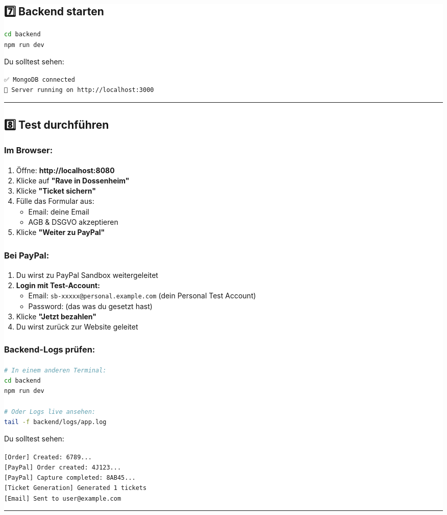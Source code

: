 ## 7️⃣ Backend starten

```bash
cd backend
npm run dev
```

Du solltest sehen:
```
✅ MongoDB connected
🚀 Server running on http://localhost:3000
```

---

## 8️⃣ Test durchführen

### Im Browser:
1. Öffne: **http://localhost:8080**
2. Klicke auf **"Rave in Dossenheim"**
3. Klicke **"Ticket sichern"**
4. Fülle das Formular aus:
   - Email: deine Email
   - AGB & DSGVO akzeptieren
5. Klicke **"Weiter zu PayPal"**

### Bei PayPal:
1. Du wirst zu PayPal Sandbox weitergeleitet
2. **Login mit Test-Account:**
   - Email: `sb-xxxxx@personal.example.com` (dein Personal Test Account)
   - Password: (das was du gesetzt hast)
3. Klicke **"Jetzt bezahlen"**
4. Du wirst zurück zur Website geleitet

### Backend-Logs prüfen:
```bash
# In einem anderen Terminal:
cd backend
npm run dev

# Oder Logs live ansehen:
tail -f backend/logs/app.log
```

Du solltest sehen:
```
[Order] Created: 6789...
[PayPal] Order created: 4J123...
[PayPal] Capture completed: 8AB45...
[Ticket Generation] Generated 1 tickets
[Email] Sent to user@example.com
```

---